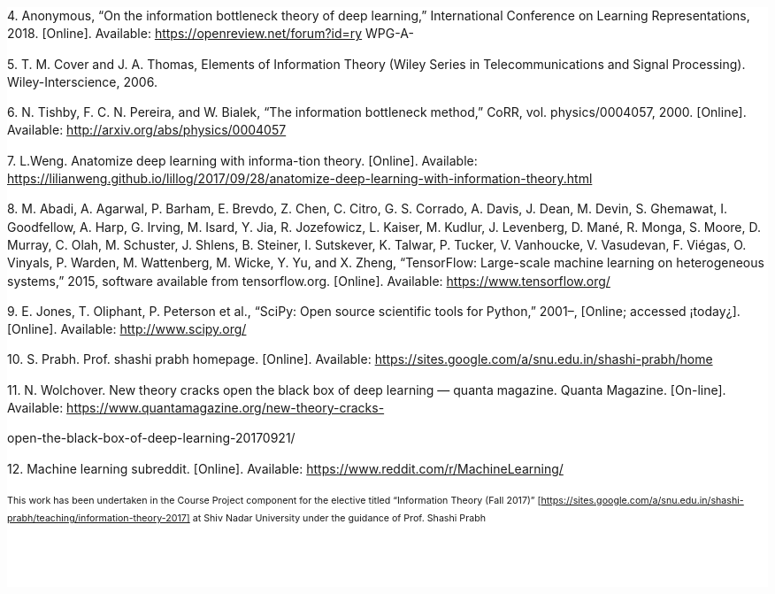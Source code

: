 <a name="4">4. </a>Anonymous, “On the information bottleneck theory of deep learning,” International Conference on Learning Representations, 2018. [Online]. Available: https://openreview.net/forum?id=ry WPG-A-
  
<a name="5">5. </a>T. M. Cover and J. A. Thomas, Elements of Information Theory (Wiley Series in Telecommunications and Signal Processing). Wiley-Interscience, 2006.
  
<a name="6">6. </a>N. Tishby, F. C. N. Pereira, and W. Bialek, “The information bottleneck method,” CoRR, vol. physics/0004057, 2000. [Online]. Available: http://arxiv.org/abs/physics/0004057
  
<a name="7">7. </a>L.Weng. Anatomize deep learning with informa-tion theory. [Online]. Available: https://lilianweng.github.io/lillog/2017/09/28/anatomize-deep-learning-with-information-theory.html
  
<a name="8">8. </a>M. Abadi, A. Agarwal, P. Barham, E. Brevdo, Z. Chen, C. Citro, G. S. Corrado, A. Davis, J. Dean, M. Devin, S. Ghemawat, I. Goodfellow, A. Harp, G. Irving, M. Isard, Y. Jia, R. Jozefowicz, L. Kaiser, M. Kudlur, J. Levenberg, D. Mané, R. Monga, S. Moore, D. Murray, C. Olah, M. Schuster, J. Shlens, B. Steiner, I. Sutskever, K. Talwar, P. Tucker, V. Vanhoucke, V. Vasudevan, F. Viégas, O. Vinyals, P. Warden, M. Wattenberg, M. Wicke, Y. Yu, and X. Zheng, “TensorFlow: Large-scale machine learning on heterogeneous systems,” 2015, software available from tensorflow.org. [Online]. Available: https://www.tensorflow.org/
  
<a name="9">9. </a>E. Jones, T. Oliphant, P. Peterson et al., “SciPy: Open source scientific tools for Python,” 2001–, [Online; accessed ¡today¿]. [Online]. Available: http://www.scipy.org/
  
<a name="10">10. </a>S. Prabh. Prof. shashi prabh homepage. [Online]. Available: https://sites.google.com/a/snu.edu.in/shashi-prabh/home
  
<a name="11">11. </a>N. Wolchover. New theory cracks open the black box of deep learning — quanta magazine. Quanta Magazine. [On-line]. Available: https://www.quantamagazine.org/new-theory-cracks-
  
open-the-black-box-of-deep-learning-20170921/
  
<a name="12">12. </a>Machine learning subreddit. [Online]. Available: https://www.reddit.com/r/MachineLearning/

<span style="font-size: 8pt;">This work has been undertaken in the Course Project component for the elective titled &#8220;Information Theory (Fall 2017)&#8221; [https://sites.google.com/a/snu.edu.in/shashi-prabh/teaching/information-theory-2017] at Shiv Nadar University under the guidance of Prof. Shashi Prabh</span>

&nbsp;

&nbsp;

 [1]: #1
 [2]: #2
 [3]: #3
 [4]: #4
 [5]: #5
 [6]: #6
 [7]: #7
 [8]: #8
 [9]: #9
 [10]: #10
 [11]: #11
 [12]: #12

 